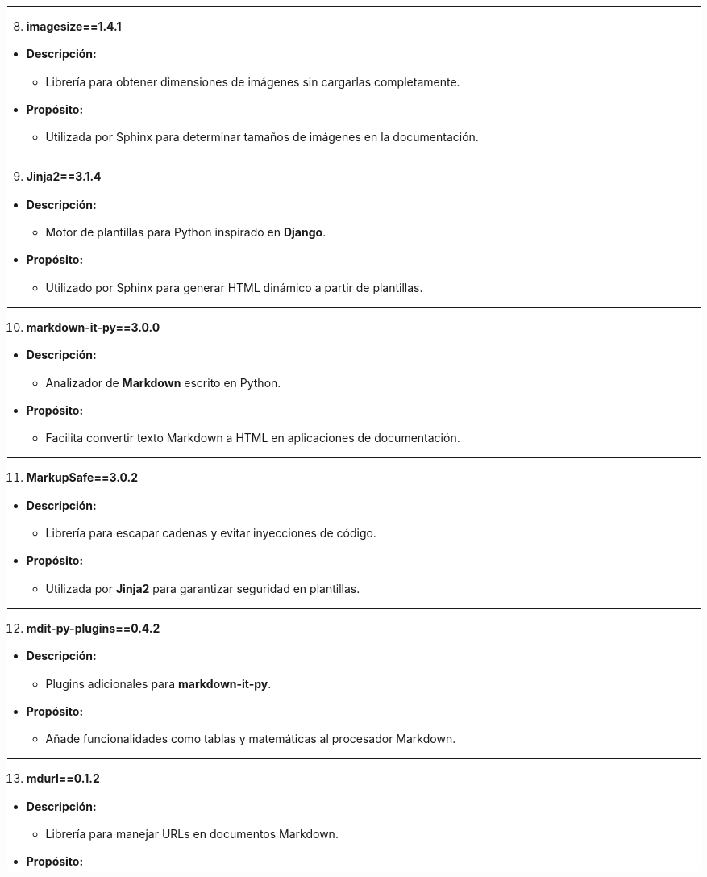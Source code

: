 ----------

8.  **imagesize==1.4.1**

-   **Descripción:**
    
    -   Librería para obtener dimensiones de imágenes sin cargarlas completamente.
-   **Propósito:**
    
    -   Utilizada por Sphinx para determinar tamaños de imágenes en la documentación.

----------

9.  **Jinja2==3.1.4**

-   **Descripción:**
    
    -   Motor de plantillas para Python inspirado en **Django**.
-   **Propósito:**
    
    -   Utilizado por Sphinx para generar HTML dinámico a partir de plantillas.

----------

10.  **markdown-it-py==3.0.0**

-   **Descripción:**
    
    -   Analizador de **Markdown** escrito en Python.
-   **Propósito:**
    
    -   Facilita convertir texto Markdown a HTML en aplicaciones de documentación.

----------

11.  **MarkupSafe==3.0.2**

-   **Descripción:**
    
    -   Librería para escapar cadenas y evitar inyecciones de código.
-   **Propósito:**
    
    -   Utilizada por **Jinja2** para garantizar seguridad en plantillas.

----------

12.  **mdit-py-plugins==0.4.2**

-   **Descripción:**
    
    -   Plugins adicionales para **markdown-it-py**.
-   **Propósito:**
    
    -   Añade funcionalidades como tablas y matemáticas al procesador Markdown.

----------

13.  **mdurl==0.1.2**

-   **Descripción:**
    
    -   Librería para manejar URLs en documentos Markdown.
-   **Propósito:**
    